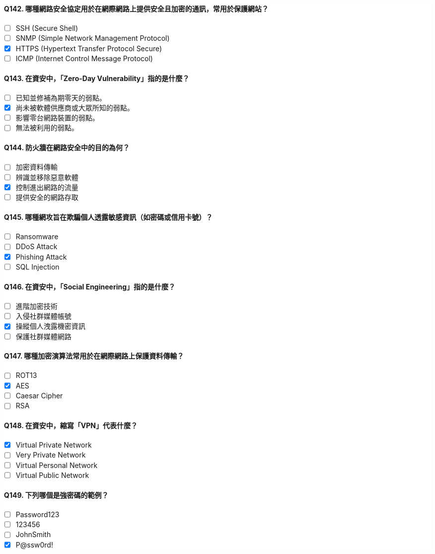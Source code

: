#### Q142. 哪種網路安全協定用於在網際網路上提供安全且加密的通訊，常用於保護網站？

- [ ] SSH (Secure Shell)
- [ ] SNMP (Simple Network Management Protocol)
- [x] HTTPS (Hypertext Transfer Protocol Secure)
- [ ] ICMP (Internet Control Message Protocol)

#### Q143. 在資安中，「Zero-Day Vulnerability」指的是什麼？

- [ ] 已知並修補為期零天的弱點。
- [x] 尚未被軟體供應商或大眾所知的弱點。
- [ ] 影響零台網路裝置的弱點。
- [ ] 無法被利用的弱點。

#### Q144. 防火牆在網路安全中的目的為何？

- [ ] 加密資料傳輸
- [ ] 辨識並移除惡意軟體
- [x] 控制進出網路的流量
- [ ] 提供安全的網路存取

#### Q145. 哪種網攻旨在欺騙個人透露敏感資訊（如密碼或信用卡號）？

- [ ] Ransomware
- [ ] DDoS Attack
- [x] Phishing Attack
- [ ] SQL Injection

#### Q146. 在資安中，「Social Engineering」指的是什麼？

- [ ] 進階加密技術
- [ ] 入侵社群媒體帳號
- [x] 操縱個人洩露機密資訊
- [ ] 保護社群媒體網路

#### Q147. 哪種加密演算法常用於在網際網路上保護資料傳輸？

- [ ] ROT13
- [x] AES
- [ ] Caesar Cipher
- [ ] RSA

#### Q148. 在資安中，縮寫「VPN」代表什麼？

- [x] Virtual Private Network
- [ ] Very Private Network
- [ ] Virtual Personal Network
- [ ] Virtual Public Network

#### Q149. 下列哪個是強密碼的範例？

- [ ] Password123
- [ ] 123456
- [ ] JohnSmith
- [x] P@ssw0rd!

